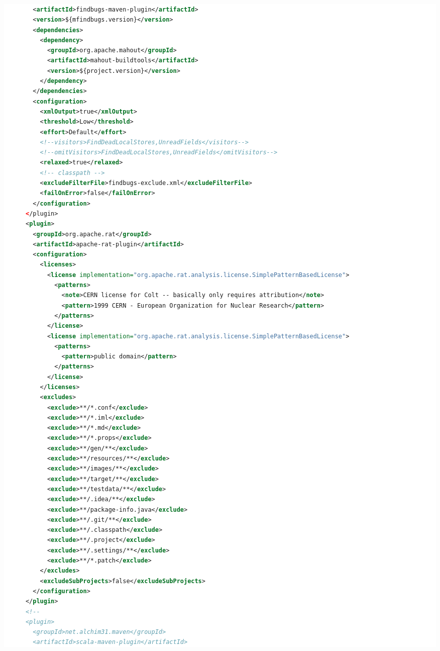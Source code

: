 ```xml
        <artifactId>findbugs-maven-plugin</artifactId>
        <version>${mfindbugs.version}</version>
        <dependencies>
          <dependency>
            <groupId>org.apache.mahout</groupId>
            <artifactId>mahout-buildtools</artifactId>
            <version>${project.version}</version>
          </dependency>
        </dependencies>
        <configuration>
          <xmlOutput>true</xmlOutput>
          <threshold>Low</threshold>
          <effort>Default</effort>
          <!--visitors>FindDeadLocalStores,UnreadFields</visitors-->
          <!--omitVisitors>FindDeadLocalStores,UnreadFields</omitVisitors-->
          <relaxed>true</relaxed>
          <!-- classpath -->
          <excludeFilterFile>findbugs-exclude.xml</excludeFilterFile>
          <failOnError>false</failOnError>
        </configuration>
      </plugin>
      <plugin>
        <groupId>org.apache.rat</groupId>
        <artifactId>apache-rat-plugin</artifactId>
        <configuration>
          <licenses>
            <license implementation="org.apache.rat.analysis.license.SimplePatternBasedLicense">
              <patterns>
                <note>CERN license for Colt -- basically only requires attribution</note>
                <pattern>1999 CERN - European Organization for Nuclear Research</pattern>
              </patterns>
            </license>
            <license implementation="org.apache.rat.analysis.license.SimplePatternBasedLicense">
              <patterns>
                <pattern>public domain</pattern>
              </patterns>
            </license>
          </licenses>
          <excludes>
            <exclude>**/*.conf</exclude>
            <exclude>**/*.iml</exclude>
            <exclude>**/*.md</exclude>
            <exclude>**/*.props</exclude>
            <exclude>**/gen/**</exclude>
            <exclude>**/resources/**</exclude>
            <exclude>**/images/**</exclude>
            <exclude>**/target/**</exclude>
            <exclude>**/testdata/**</exclude>
            <exclude>**/.idea/**</exclude>
            <exclude>**/package-info.java</exclude>
            <exclude>**/.git/**</exclude>
            <exclude>**/.classpath</exclude>
            <exclude>**/.project</exclude>
            <exclude>**/.settings/**</exclude>
            <exclude>**/*.patch</exclude>
          </excludes>
          <excludeSubProjects>false</excludeSubProjects>
        </configuration>
      </plugin>
      <!--
      <plugin>
        <groupId>net.alchim31.maven</groupId>
        <artifactId>scala-maven-plugin</artifactId>
```